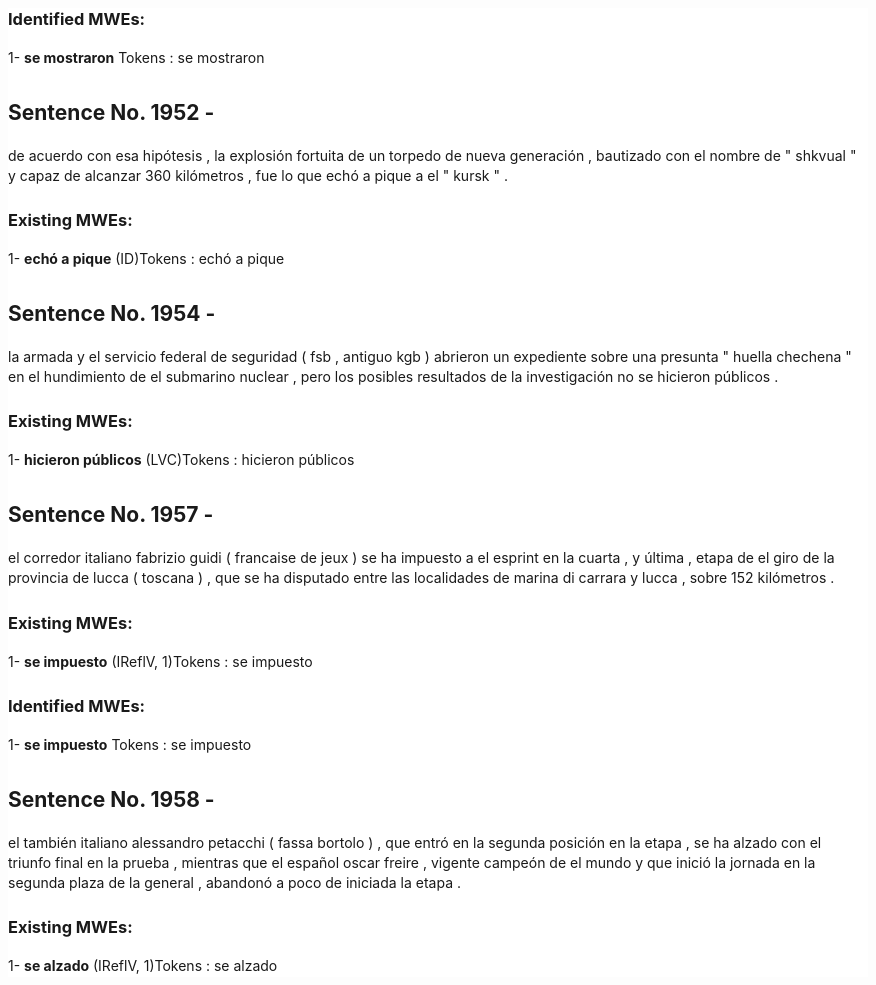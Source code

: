 ### Identified MWEs: 
1- **se mostraron** Tokens : 
se
mostraron

## Sentence No. 1952 - 
de acuerdo con esa hipótesis , la explosión fortuita de un torpedo de nueva generación , bautizado con el nombre de " shkvual " y capaz de alcanzar 360 kilómetros , fue lo que echó a pique a el " kursk " . 
### Existing MWEs: 
1- **echó a pique** (ID)Tokens : 
echó
a
pique

## Sentence No. 1954 - 
la armada y el servicio federal de seguridad ( fsb , antiguo kgb ) abrieron un expediente sobre una presunta " huella chechena " en el hundimiento de el submarino nuclear , pero los posibles resultados de la investigación no se hicieron públicos . 
### Existing MWEs: 
1- **hicieron públicos** (LVC)Tokens : 
hicieron
públicos

## Sentence No. 1957 - 
el corredor italiano fabrizio guidi ( francaise de jeux ) se ha impuesto a el esprint en la cuarta , y última , etapa de el giro de la provincia de lucca ( toscana ) , que se ha disputado entre las localidades de marina di carrara y lucca , sobre 152 kilómetros . 
### Existing MWEs: 
1- **se impuesto** (IReflV, 1)Tokens : 
se
impuesto

### Identified MWEs: 
1- **se impuesto** Tokens : 
se
impuesto

## Sentence No. 1958 - 
el también italiano alessandro petacchi ( fassa bortolo ) , que entró en la segunda posición en la etapa , se ha alzado con el triunfo final en la prueba , mientras que el español oscar freire , vigente campeón de el mundo y que inició la jornada en la segunda plaza de la general , abandonó a poco de iniciada la etapa . 
### Existing MWEs: 
1- **se alzado** (IReflV, 1)Tokens : 
se
alzado
